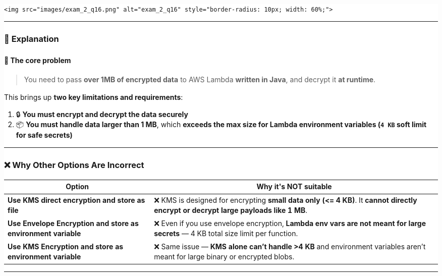     <img src="images/exam_2_q16.png" alt="exam_2_q16" style="border-radius: 10px; width: 60%;">
</div>

---

### 🧠 **Explanation**

#### 📌 The core problem

> You need to pass **over 1MB of encrypted data** to AWS Lambda **written in Java**, and decrypt it **at runtime**.

This brings up **two key limitations and requirements**:

1. 🔒 **You must encrypt and decrypt the data securely**
2. 📦 **You must handle data larger than 1 MB**, which **exceeds the max size for Lambda environment variables (`4 KB` soft limit for safe secrets)**

---

### ❌ Why Other Options Are Incorrect

| Option                                                        | Why it's NOT suitable                                                                                                                |
| ------------------------------------------------------------- | ------------------------------------------------------------------------------------------------------------------------------------ |
| **Use KMS direct encryption and store as file**               | ❌ KMS is designed for encrypting **small data only (<= 4 KB)**. It **cannot directly encrypt or decrypt large payloads like 1 MB**. |
| **Use Envelope Encryption and store as environment variable** | ❌ Even if you use envelope encryption, **Lambda env vars are not meant for large secrets** — 4 KB total size limit per function.    |
| **Use KMS Encryption and store as environment variable**      | ❌ Same issue — **KMS alone can’t handle >4 KB** and environment variables aren’t meant for large binary or encrypted blobs.         |

---
